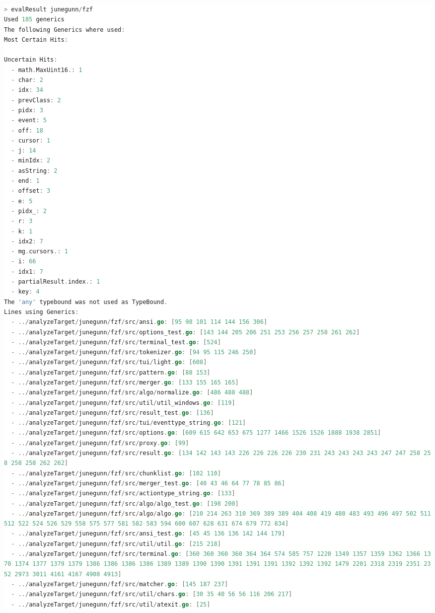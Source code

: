 ```go
> evalResult junegunn/fzf
Used 185 generics
The following Generics where used:
Most Certain Hits:

Uncertain Hits:
  - math.MaxUint16.: 1
  - char: 2
  - idx: 34
  - prevClass: 2
  - pidx: 3
  - event: 5
  - off: 18
  - cursor: 1
  - j: 14
  - minIdx: 2
  - asString: 2
  - end: 1
  - offset: 3
  - e: 5
  - pidx_: 2
  - r: 3
  - k: 1
  - idx2: 7
  - mg.cursors.: 1
  - i: 66
  - idx1: 7
  - partialResult.index.: 1
  - key: 4
The 'any' typebound was not used as TypeBound.
Lines using Generics:
  - ../analyzeTarget/junegunn/fzf/src/ansi.go: [95 98 101 114 144 156 306]
  - ../analyzeTarget/junegunn/fzf/src/options_test.go: [143 144 205 206 251 253 256 257 258 261 262]
  - ../analyzeTarget/junegunn/fzf/src/terminal_test.go: [524]
  - ../analyzeTarget/junegunn/fzf/src/tokenizer.go: [94 95 115 246 250]
  - ../analyzeTarget/junegunn/fzf/src/tui/light.go: [608]
  - ../analyzeTarget/junegunn/fzf/src/pattern.go: [88 153]
  - ../analyzeTarget/junegunn/fzf/src/merger.go: [133 155 165 165]
  - ../analyzeTarget/junegunn/fzf/src/algo/normalize.go: [486 488 488]
  - ../analyzeTarget/junegunn/fzf/src/util/util_windows.go: [119]
  - ../analyzeTarget/junegunn/fzf/src/result_test.go: [136]
  - ../analyzeTarget/junegunn/fzf/src/tui/eventtype_string.go: [121]
  - ../analyzeTarget/junegunn/fzf/src/options.go: [609 615 642 653 675 1277 1466 1526 1526 1888 1938 2851]
  - ../analyzeTarget/junegunn/fzf/src/proxy.go: [99]
  - ../analyzeTarget/junegunn/fzf/src/result.go: [134 142 143 143 226 226 226 226 230 231 243 243 243 243 247 247 258 258 258 258 262 262]
  - ../analyzeTarget/junegunn/fzf/src/chunklist.go: [102 110]
  - ../analyzeTarget/junegunn/fzf/src/merger_test.go: [40 43 46 64 77 78 85 86]
  - ../analyzeTarget/junegunn/fzf/src/actiontype_string.go: [133]
  - ../analyzeTarget/junegunn/fzf/src/algo/algo_test.go: [198 200]
  - ../analyzeTarget/junegunn/fzf/src/algo/algo.go: [210 214 263 310 369 389 389 404 408 419 480 483 493 496 497 502 511 512 522 524 526 529 558 575 577 581 582 583 594 600 607 628 631 674 679 772 834]
  - ../analyzeTarget/junegunn/fzf/src/ansi_test.go: [45 45 136 136 142 144 179]
  - ../analyzeTarget/junegunn/fzf/src/util/util.go: [215 218]
  - ../analyzeTarget/junegunn/fzf/src/terminal.go: [360 360 360 360 364 364 574 585 757 1220 1349 1357 1359 1362 1366 1370 1374 1377 1379 1379 1386 1386 1386 1386 1389 1389 1390 1390 1391 1391 1391 1392 1392 1392 1479 2201 2318 2319 2351 2352 2973 3011 4161 4167 4908 4913]
  - ../analyzeTarget/junegunn/fzf/src/matcher.go: [145 187 237]
  - ../analyzeTarget/junegunn/fzf/src/util/chars.go: [30 35 40 56 56 116 206 217]
  - ../analyzeTarget/junegunn/fzf/src/util/atexit.go: [25]
```